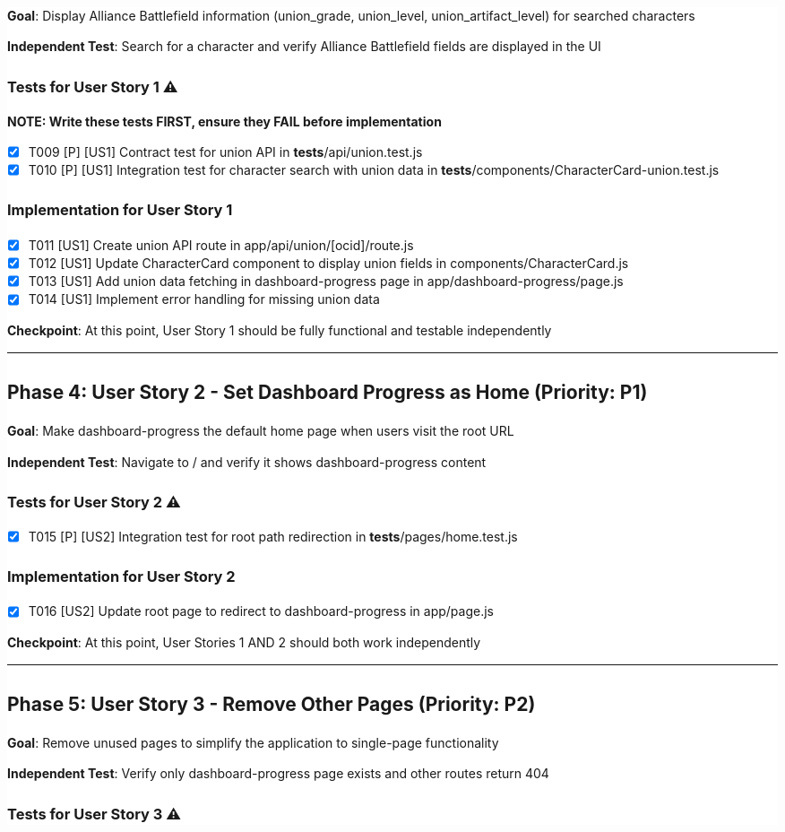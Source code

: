 **Goal**: Display Alliance Battlefield information (union_grade, union_level, union_artifact_level) for searched characters

**Independent Test**: Search for a character and verify Alliance Battlefield fields are displayed in the UI

### Tests for User Story 1 ⚠️

**NOTE: Write these tests FIRST, ensure they FAIL before implementation**

- [x] T009 [P] [US1] Contract test for union API in **tests**/api/union.test.js
- [x] T010 [P] [US1] Integration test for character search with union data in **tests**/components/CharacterCard-union.test.js

### Implementation for User Story 1

- [x] T011 [US1] Create union API route in app/api/union/[ocid]/route.js
- [x] T012 [US1] Update CharacterCard component to display union fields in components/CharacterCard.js
- [x] T013 [US1] Add union data fetching in dashboard-progress page in app/dashboard-progress/page.js
- [x] T014 [US1] Implement error handling for missing union data

**Checkpoint**: At this point, User Story 1 should be fully functional and testable independently

---

## Phase 4: User Story 2 - Set Dashboard Progress as Home (Priority: P1)

**Goal**: Make dashboard-progress the default home page when users visit the root URL

**Independent Test**: Navigate to / and verify it shows dashboard-progress content

### Tests for User Story 2 ⚠️

- [x] T015 [P] [US2] Integration test for root path redirection in **tests**/pages/home.test.js

### Implementation for User Story 2

- [x] T016 [US2] Update root page to redirect to dashboard-progress in app/page.js

**Checkpoint**: At this point, User Stories 1 AND 2 should both work independently

---

## Phase 5: User Story 3 - Remove Other Pages (Priority: P2)

**Goal**: Remove unused pages to simplify the application to single-page functionality

**Independent Test**: Verify only dashboard-progress page exists and other routes return 404

### Tests for User Story 3 ⚠️
